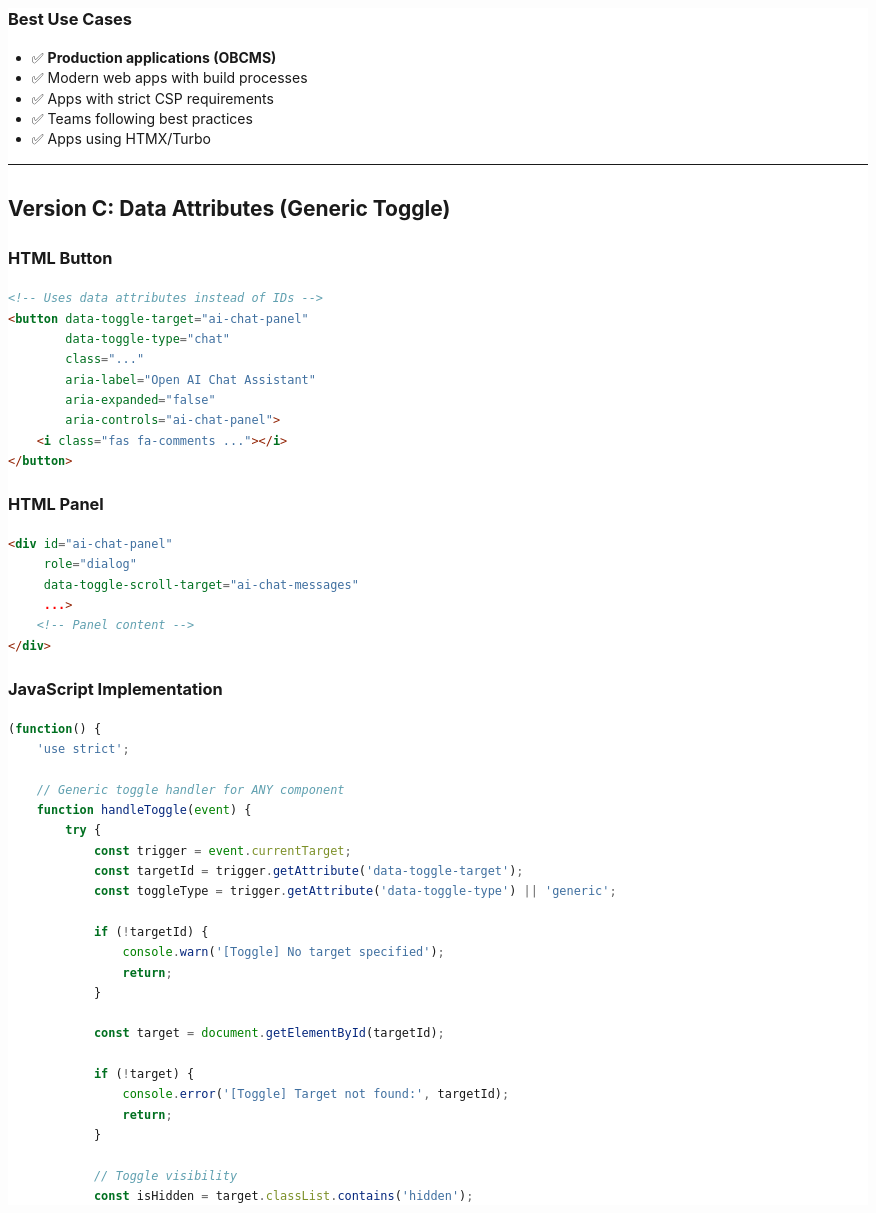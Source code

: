 ### Best Use Cases

- ✅ **Production applications (OBCMS)**
- ✅ Modern web apps with build processes
- ✅ Apps with strict CSP requirements
- ✅ Teams following best practices
- ✅ Apps using HTMX/Turbo

---

## Version C: Data Attributes (Generic Toggle)

### HTML Button

```html
<!-- Uses data attributes instead of IDs -->
<button data-toggle-target="ai-chat-panel"
        data-toggle-type="chat"
        class="..."
        aria-label="Open AI Chat Assistant"
        aria-expanded="false"
        aria-controls="ai-chat-panel">
    <i class="fas fa-comments ..."></i>
</button>
```

### HTML Panel

```html
<div id="ai-chat-panel"
     role="dialog"
     data-toggle-scroll-target="ai-chat-messages"
     ...>
    <!-- Panel content -->
</div>
```

### JavaScript Implementation

```javascript
(function() {
    'use strict';

    // Generic toggle handler for ANY component
    function handleToggle(event) {
        try {
            const trigger = event.currentTarget;
            const targetId = trigger.getAttribute('data-toggle-target');
            const toggleType = trigger.getAttribute('data-toggle-type') || 'generic';

            if (!targetId) {
                console.warn('[Toggle] No target specified');
                return;
            }

            const target = document.getElementById(targetId);

            if (!target) {
                console.error('[Toggle] Target not found:', targetId);
                return;
            }

            // Toggle visibility
            const isHidden = target.classList.contains('hidden');
```